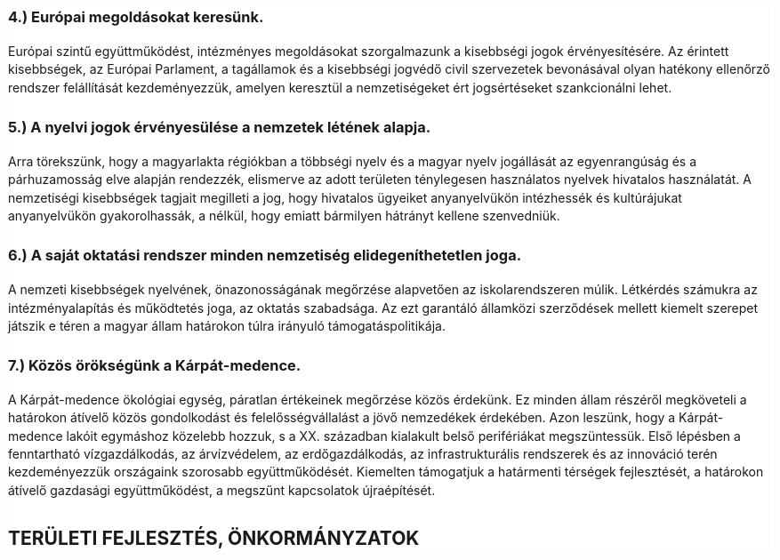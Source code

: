 ### 4.) Eur&oacute;pai megold&aacute;sokat keres&uuml;nk.

Eur&oacute;pai szintű egy&uuml;ttműk&ouml;d&eacute;st, int&eacute;zm&eacute;nyes megold&aacute;sokat szorgalmazunk a kisebbs&eacute;gi jogok &eacute;rv&eacute;nyes&iacute;t&eacute;s&eacute;re. Az &eacute;rintett kisebbs&eacute;gek, az Eur&oacute;pai Parlament, a tag&aacute;llamok &eacute;s a kisebbs&eacute;gi jogv&eacute;dő civil szervezetek bevon&aacute;s&aacute;val olyan hat&eacute;kony ellenőrző rendszer fel&aacute;ll&iacute;t&aacute;s&aacute;t kezdem&eacute;nyezz&uuml;k, amelyen kereszt&uuml;l a nemzetis&eacute;geket &eacute;rt jogs&eacute;rt&eacute;seket szankcion&aacute;lni lehet.&nbsp;

### 5.) A nyelvi jogok &eacute;rv&eacute;nyes&uuml;l&eacute;se a nemzetek l&eacute;t&eacute;nek alapja.

Arra t&ouml;reksz&uuml;nk, hogy a magyarlakta r&eacute;gi&oacute;kban a t&ouml;bbs&eacute;gi nyelv &eacute;s a magyar nyelv jog&aacute;ll&aacute;s&aacute;t az egyenrang&uacute;s&aacute;g &eacute;s a p&aacute;rhuzamoss&aacute;g elve alapj&aacute;n rendezz&eacute;k, elismerve az adott ter&uuml;leten t&eacute;nylegesen haszn&aacute;latos nyelvek hivatalos haszn&aacute;lat&aacute;t. A nemzetis&eacute;gi kisebbs&eacute;gek tagjait megilleti a jog, hogy hivatalos &uuml;gyeiket anyanyelv&uuml;k&ouml;n int&eacute;zhess&eacute;k &eacute;s kult&uacute;r&aacute;jukat anyanyelv&uuml;k&ouml;n gyakorolhass&aacute;k, a n&eacute;lk&uuml;l, hogy emiatt b&aacute;rmilyen h&aacute;tr&aacute;nyt kellene szenvedni&uuml;k.&nbsp;

### 6.) A saj&aacute;t oktat&aacute;si rendszer minden nemzetis&eacute;g elidegen&iacute;thetetlen joga.&nbsp;

A nemzeti kisebbs&eacute;gek nyelv&eacute;nek, &ouml;nazonoss&aacute;g&aacute;nak megőrz&eacute;se alapvetően az iskolarendszeren m&uacute;lik. L&eacute;tk&eacute;rd&eacute;s sz&aacute;mukra az int&eacute;zm&eacute;nyalap&iacute;t&aacute;s &eacute;s műk&ouml;dtet&eacute;s joga, az oktat&aacute;s szabads&aacute;ga. Az ezt garant&aacute;l&oacute; &aacute;llamk&ouml;zi szerződ&eacute;sek mellett kiemelt szerepet j&aacute;tszik e t&eacute;ren a magyar &aacute;llam hat&aacute;rokon t&uacute;lra ir&aacute;nyul&oacute; t&aacute;mogat&aacute;spolitik&aacute;ja.&nbsp;

### 7.) K&ouml;z&ouml;s &ouml;r&ouml;ks&eacute;g&uuml;nk a K&aacute;rp&aacute;t-medence.

A K&aacute;rp&aacute;t-medence &ouml;kol&oacute;giai egys&eacute;g, p&aacute;ratlan &eacute;rt&eacute;keinek megőrz&eacute;se k&ouml;z&ouml;s &eacute;rdek&uuml;nk. Ez minden &aacute;llam r&eacute;sz&eacute;ről megk&ouml;veteli a hat&aacute;rokon &aacute;t&iacute;velő k&ouml;z&ouml;s gondolkod&aacute;st &eacute;s felelőss&eacute;gv&aacute;llal&aacute;st a j&ouml;vő nemzed&eacute;kek &eacute;rdek&eacute;ben. Azon lesz&uuml;nk, hogy a K&aacute;rp&aacute;t-medence lak&oacute;it egym&aacute;shoz k&ouml;zelebb hozzuk, s a XX. sz&aacute;zadban kialakult belső perif&eacute;ri&aacute;kat megsz&uuml;ntess&uuml;k. Első l&eacute;p&eacute;sben a fenntarthat&oacute; v&iacute;zgazd&aacute;lkod&aacute;s, az &aacute;rv&iacute;zv&eacute;delem, az erdőgazd&aacute;lkod&aacute;s, az infrastruktur&aacute;lis rendszerek &eacute;s az innov&aacute;ci&oacute; ter&eacute;n kezdem&eacute;nyezz&uuml;k orsz&aacute;gaink szorosabb egy&uuml;ttműk&ouml;d&eacute;s&eacute;t. Kiemelten t&aacute;mogatjuk a hat&aacute;rmenti t&eacute;rs&eacute;gek fejleszt&eacute;s&eacute;t, a hat&aacute;rokon &aacute;t&iacute;velő gazdas&aacute;gi egy&uuml;ttműk&ouml;d&eacute;st, a megszűnt kapcsolatok &uacute;jra&eacute;p&iacute;t&eacute;s&eacute;t.

## TER&Uuml;LETI FEJLESZT&Eacute;S, &Ouml;NKORM&Aacute;NYZATOK
